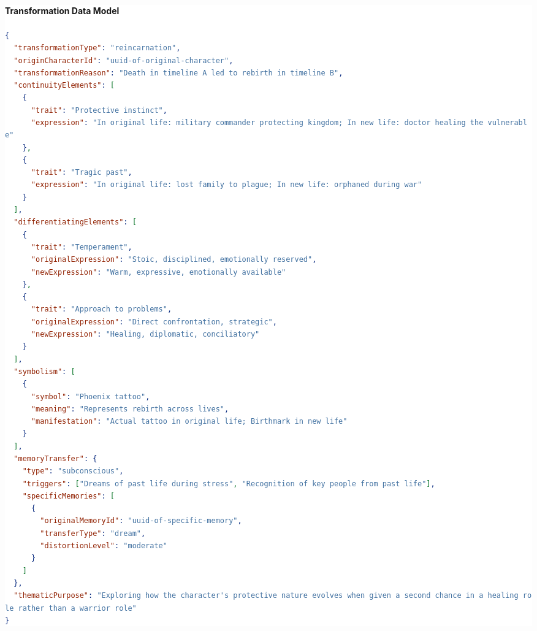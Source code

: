 #### Transformation Data Model

```json
{
  "transformationType": "reincarnation",
  "originCharacterId": "uuid-of-original-character",
  "transformationReason": "Death in timeline A led to rebirth in timeline B",
  "continuityElements": [
    {
      "trait": "Protective instinct",
      "expression": "In original life: military commander protecting kingdom; In new life: doctor healing the vulnerable"
    },
    {
      "trait": "Tragic past",
      "expression": "In original life: lost family to plague; In new life: orphaned during war"
    }
  ],
  "differentiatingElements": [
    {
      "trait": "Temperament",
      "originalExpression": "Stoic, disciplined, emotionally reserved",
      "newExpression": "Warm, expressive, emotionally available"
    },
    {
      "trait": "Approach to problems",
      "originalExpression": "Direct confrontation, strategic",
      "newExpression": "Healing, diplomatic, conciliatory"
    }
  ],
  "symbolism": [
    {
      "symbol": "Phoenix tattoo",
      "meaning": "Represents rebirth across lives",
      "manifestation": "Actual tattoo in original life; Birthmark in new life"
    }
  ],
  "memoryTransfer": {
    "type": "subconscious",
    "triggers": ["Dreams of past life during stress", "Recognition of key people from past life"],
    "specificMemories": [
      {
        "originalMemoryId": "uuid-of-specific-memory",
        "transferType": "dream",
        "distortionLevel": "moderate"
      }
    ]
  },
  "thematicPurpose": "Exploring how the character's protective nature evolves when given a second chance in a healing role rather than a warrior role"
}
```
